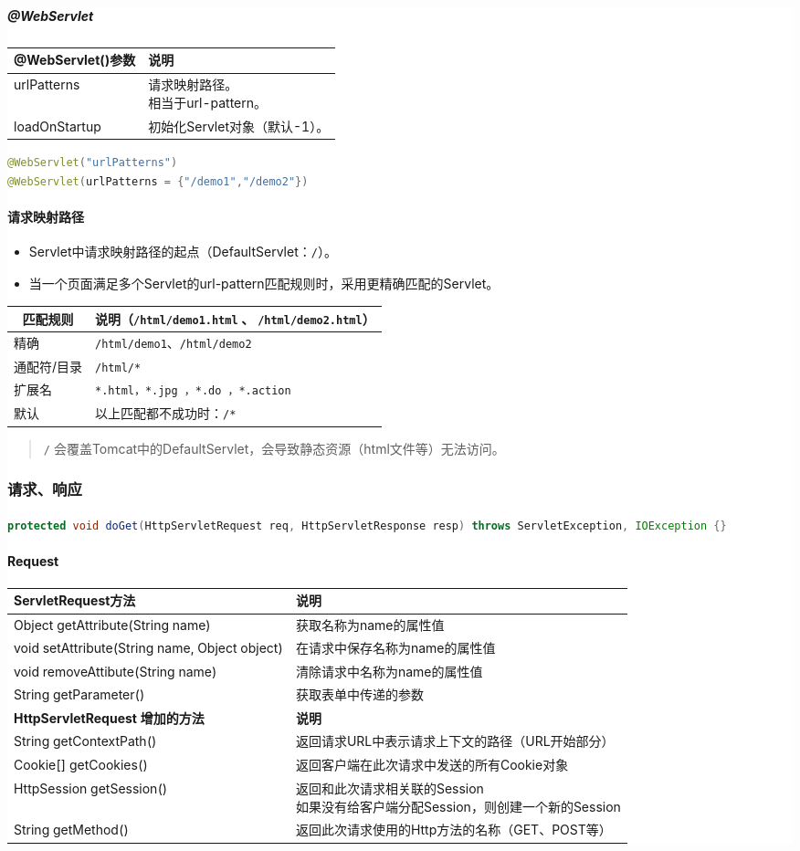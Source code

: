 ```xml
```

##### @WebServlet

| @WebServlet()参数 | 说明                                    |
| :---------------- | :-------------------------------------- |
| urlPatterns       | 请求映射路径。<br />相当于url-pattern。 |
| loadOnStartup     | 初始化Servlet对象（默认-1）。           |

```java
@WebServlet("urlPatterns")
@WebServlet(urlPatterns = {"/demo1","/demo2"}) 
```

#### 请求映射路径

- Servlet中请求映射路径的起点（DefaultServlet：`/`）。

- 当一个页面满足多个Servlet的url-pattern匹配规则时，采用更精确匹配的Servlet。

| 匹配规则    | 说明（`/html/demo1.html` 、 `/html/demo2.html`） |
| ----------- | ------------------------------------------------ |
| 精确        | `/html/demo1`、`/html/demo2`                     |
| 通配符/目录 | `/html/*`                                        |
| 扩展名      | `*.html，*.jpg ，*.do ，*.action`                |
| 默认        | 以上匹配都不成功时：`/*`                         |

> `/` 会覆盖Tomcat中的DefaultServlet，会导致静态资源（html文件等）无法访问。

### 请求、响应

```java
protected void doGet(HttpServletRequest req, HttpServletResponse resp) throws ServletException, IOException {}
```

#### Request

| ServletRequest方法                            | 说明                           |
| :-------------------------------------------- | :----------------------------- |
| Object getAttribute(String name)              | 获取名称为name的属性值         |
| void setAttribute(String name, Object object) | 在请求中保存名称为name的属性值 |
| void removeAttibute(String name)              | 清除请求中名称为name的属性值   |
| String getParameter()                         | 获取表单中传递的参数           |
| **HttpServletRequest 增加的方法** | **说明**                                |
| String getContextPath()       | 返回请求URL中表示请求上下文的路径（URL开始部分）             |
| Cookie[] getCookies()         | 返回客户端在此次请求中发送的所有Cookie对象                   |
| HttpSession getSession()      | 返回和此次请求相关联的Session<br />如果没有给客户端分配Session，则创建一个新的Session |
| String getMethod()            | 返回此次请求使用的Http方法的名称（GET、POST等）              |
